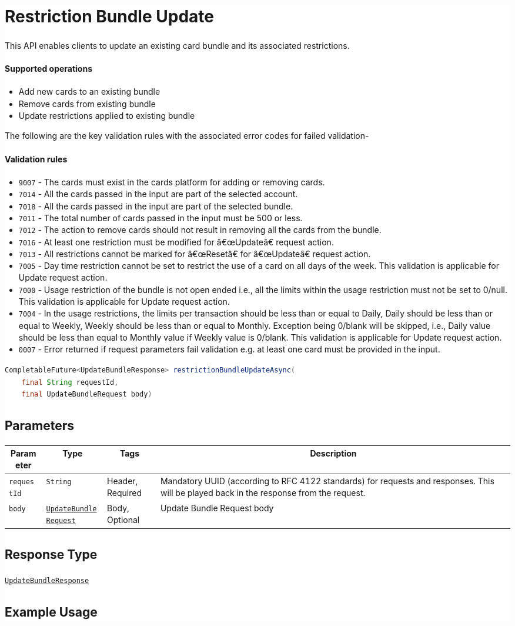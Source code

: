 
# Restriction Bundle Update

This API enables clients to update an existing card bundle and its associated restrictions.

#### Supported operations

* Add new cards to an existing bundle
* Remove cards from existing bundle
* Update restrictions applied to existing bundle

The following are the key validation rules with the associated error codes for failed validation-

#### Validation rules

* `9007` - The cards must exist in the cards platform for adding or removing cards.
* `7014` - All the cards passed in the input are part of the selected account.
* `7018` - All the cards passed in the input are part of the selected bundle.
* `7011` - The total number of cards passed in the input must be 500 or less.
* `7012` - The action to remove cards should not result in removing all the cards from the bundle.
* `7016` - At least one restriction must be modified for â€œUpdateâ€ request action.
* `7013` - All restrictions cannot be marked for â€œResetâ€ for â€œUpdateâ€ request action.
* `7005` - Day time restriction cannot be set to restrict the use of a card on all days of the week. This validation is applicable for Update request action.
* `7000` - Usage restriction of the bundle is not open ended i.e., all the limits within the usage restriction must not be set to 0/null. This validation is applicable for Update request action.
* `7004` - In the usage restrictions, the limits per transaction should be less than or equal to Daily, Daily should be less than or equal to Weekly, Weekly should be less than or equal to Monthly. Exception being 0/blank will be skipped, i.e., Daily value should be less than equal to Monthly value if Weekly value is 0/blank. This validation is applicable for Update request action.
* `0007` - Error returned if request parameters fail validation e.g. at least one card must be provided in the input.

```java
CompletableFuture<UpdateBundleResponse> restrictionBundleUpdateAsync(
    final String requestId,
    final UpdateBundleRequest body)
```

## Parameters

| Parameter | Type | Tags | Description |
|  --- | --- | --- | --- |
| `requestId` | `String` | Header, Required | Mandatory UUID (according to RFC 4122 standards) for requests and responses. This will be played back in the response from the request. |
| `body` | [`UpdateBundleRequest`](../../doc/models/update-bundle-request.md) | Body, Optional | Update Bundle Request body |

## Response Type

[`UpdateBundleResponse`](../../doc/models/update-bundle-response.md)

## Example Usage
